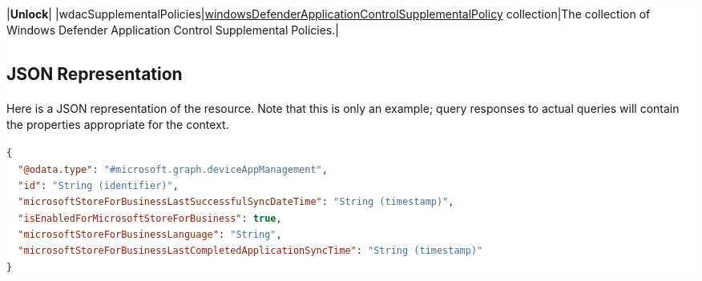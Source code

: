 |**Unlock**|
|wdacSupplementalPolicies|[windowsDefenderApplicationControlSupplementalPolicy](../resources/intune-unlock-windowsdefenderapplicationcontrolsupplementalpolicy.md) collection|The collection of Windows Defender Application Control Supplemental Policies.|

## JSON Representation
Here is a JSON representation of the resource.  Note that this is only an example; query responses to actual queries will contain the properties appropriate for the context.  

``` json
{
  "@odata.type": "#microsoft.graph.deviceAppManagement",
  "id": "String (identifier)",
  "microsoftStoreForBusinessLastSuccessfulSyncDateTime": "String (timestamp)",
  "isEnabledForMicrosoftStoreForBusiness": true,
  "microsoftStoreForBusinessLanguage": "String",
  "microsoftStoreForBusinessLastCompletedApplicationSyncTime": "String (timestamp)"
}
```
